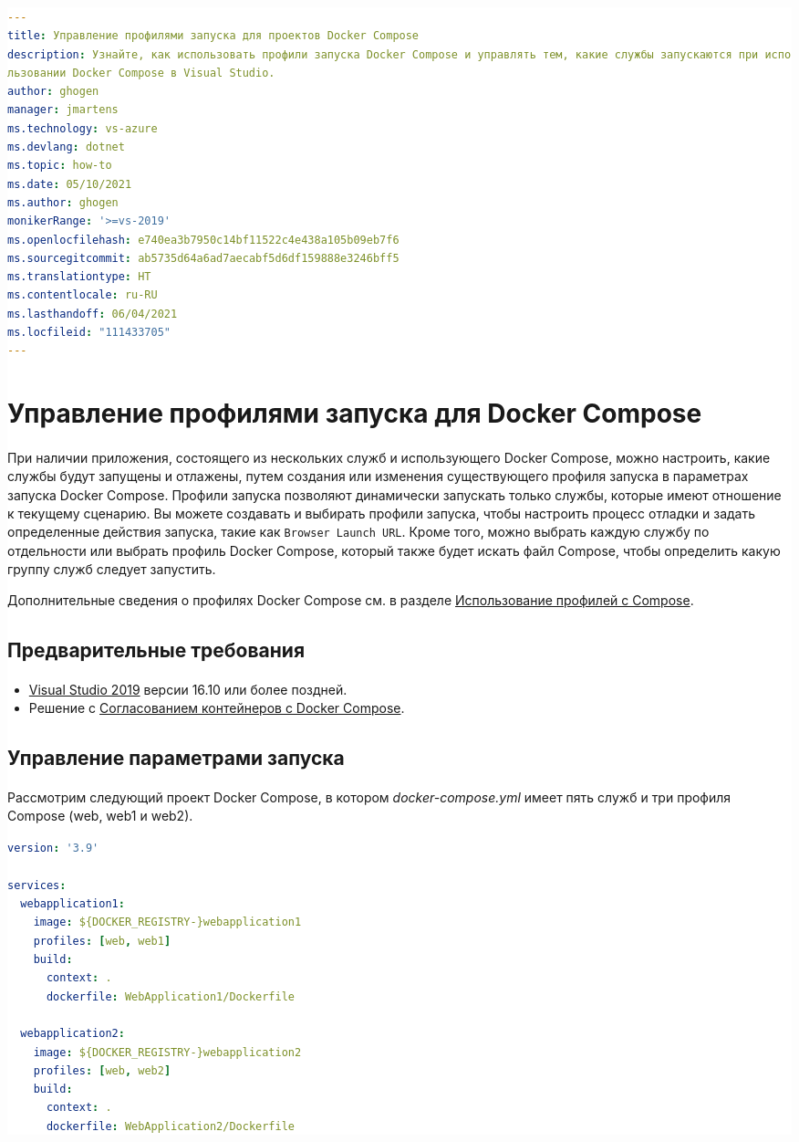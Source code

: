 ```yaml
---
title: Управление профилями запуска для проектов Docker Compose
description: Узнайте, как использовать профили запуска Docker Compose и управлять тем, какие службы запускаются при использовании Docker Compose в Visual Studio.
author: ghogen
manager: jmartens
ms.technology: vs-azure
ms.devlang: dotnet
ms.topic: how-to
ms.date: 05/10/2021
ms.author: ghogen
monikerRange: '>=vs-2019'
ms.openlocfilehash: e740ea3b7950c14bf11522c4e438a105b09eb7f6
ms.sourcegitcommit: ab5735d64a6ad7aecabf5d6df159888e3246bff5
ms.translationtype: HT
ms.contentlocale: ru-RU
ms.lasthandoff: 06/04/2021
ms.locfileid: "111433705"
---
```

# <a name="manage-launch-profiles-for-docker-compose"></a>Управление профилями запуска для Docker Compose

При наличии приложения, состоящего из нескольких служб и использующего Docker Compose, можно настроить, какие службы будут запущены и отлажены, путем создания или изменения существующего профиля запуска в параметрах запуска Docker Compose. Профили запуска позволяют динамически запускать только службы, которые имеют отношение к текущему сценарию. Вы можете создавать и выбирать профили запуска, чтобы настроить процесс отладки и задать определенные действия запуска, такие как `Browser Launch URL`. Кроме того, можно выбрать каждую службу по отдельности или выбрать профиль Docker Compose, который также будет искать файл Compose, чтобы определить какую группу служб следует запустить.

Дополнительные сведения о профилях Docker Compose см. в разделе [Использование профилей с Compose](https://docs.docker.com/compose/profiles/).
 
## <a name="prerequisites"></a>Предварительные требования

- [Visual Studio 2019](https://visualstudio.microsoft.com/vs/) версии 16.10 или более поздней.
- Решение с [Согласованием контейнеров с Docker Compose](tutorial-multicontainer.md).

## <a name="manage-launch-settings"></a>Управление параметрами запуска

Рассмотрим следующий проект Docker Compose, в котором *docker-compose.yml* имеет пять служб и три профиля Compose (web, web1 и web2).

```yml
version: '3.9'

services:
  webapplication1:
    image: ${DOCKER_REGISTRY-}webapplication1
    profiles: [web, web1]
    build:
      context: .
      dockerfile: WebApplication1/Dockerfile

  webapplication2:
    image: ${DOCKER_REGISTRY-}webapplication2
    profiles: [web, web2]
    build:
      context: .
      dockerfile: WebApplication2/Dockerfile
```